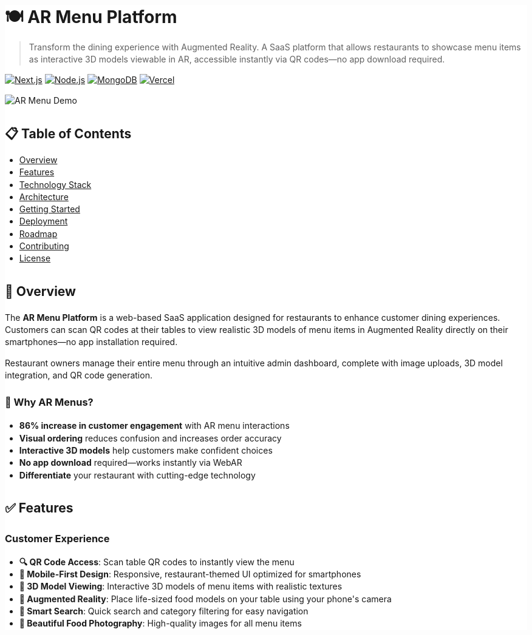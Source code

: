 # 🍽️ AR Menu Platform

> Transform the dining experience with Augmented Reality. A SaaS platform that allows restaurants to showcase menu items as interactive 3D models viewable in AR, accessible instantly via QR codes—no app download required.

[![Next.js](https://img.shields.io/badge/Next.js-14-black)](https://nextjs.org/)
[![Node.js](https://img.shields.io/badge/Node.js-Express-green)](https://nodejs.org/)
[![MongoDB](https://img.shields.io/badge/Database-MongoDB-brightgreen)](https://www.mongodb.com/)
[![Vercel](https://img.shields.io/badge/Deploy-Vercel-black)](https://vercel.com/)

![AR Menu Demo](https://via.placeholder.com/800x400?text=AR+Menu+Platform+Demo)

## 📋 Table of Contents

- [Overview](#overview)
- [Features](#features)
- [Technology Stack](#technology-stack)
- [Architecture](#architecture)
- [Getting Started](#getting-started)
- [Deployment](#deployment)
- [Roadmap](#roadmap)
- [Contributing](#contributing)
- [License](#license)

## 🎯 Overview

The **AR Menu Platform** is a web-based SaaS application designed for restaurants to enhance customer dining experiences. Customers can scan QR codes at their tables to view realistic 3D models of menu items in Augmented Reality directly on their smartphones—no app installation required.

Restaurant owners manage their entire menu through an intuitive admin dashboard, complete with image uploads, 3D model integration, and QR code generation.

### 🌟 Why AR Menus?

- **86% increase in customer engagement** with AR menu interactions
- **Visual ordering** reduces confusion and increases order accuracy
- **Interactive 3D models** help customers make confident choices
- **No app download** required—works instantly via WebAR
- **Differentiate** your restaurant with cutting-edge technology

## ✅ Features

### Customer Experience

- **🔍 QR Code Access**: Scan table QR codes to instantly view the menu
- **📱 Mobile-First Design**: Responsive, restaurant-themed UI optimized for smartphones
- **🍕 3D Model Viewing**: Interactive 3D models of menu items with realistic textures
- **🎯 Augmented Reality**: Place life-sized food models on your table using your phone's camera
- **🔎 Smart Search**: Quick search and category filtering for easy navigation
- **📸 Beautiful Food Photography**: High-quality images for all menu items
